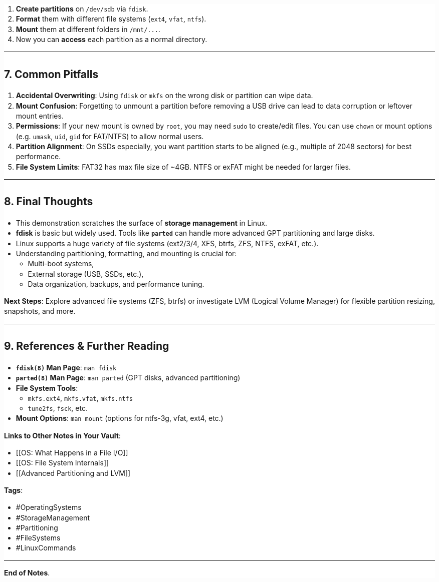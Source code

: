 1. **Create partitions** on `/dev/sdb` via `fdisk`.
2. **Format** them with different file systems (`ext4`, `vfat`, `ntfs`).
3. **Mount** them at different folders in `/mnt/...`.
4. Now you can **access** each partition as a normal directory.

---

## 7. Common Pitfalls

1. **Accidental Overwriting**: Using `fdisk` or `mkfs` on the wrong disk or partition can wipe data. 
2. **Mount Confusion**: Forgetting to unmount a partition before removing a USB drive can lead to data corruption or leftover mount entries.
3. **Permissions**: If your new mount is owned by `root`, you may need `sudo` to create/edit files. You can use `chown` or mount options (e.g. `umask`, `uid`, `gid` for FAT/NTFS) to allow normal users.
4. **Partition Alignment**: On SSDs especially, you want partition starts to be aligned (e.g., multiple of 2048 sectors) for best performance.
5. **File System Limits**: FAT32 has max file size of ~4GB. NTFS or exFAT might be needed for larger files.

---

## 8. Final Thoughts

- This demonstration scratches the surface of **storage management** in Linux.
- **fdisk** is basic but widely used. Tools like **`parted`** can handle more advanced GPT partitioning and large disks.
- Linux supports a huge variety of file systems (ext2/3/4, XFS, btrfs, ZFS, NTFS, exFAT, etc.).
- Understanding partitioning, formatting, and mounting is crucial for:
  - Multi-boot systems,
  - External storage (USB, SSDs, etc.),
  - Data organization, backups, and performance tuning.

**Next Steps**: Explore advanced file systems (ZFS, btrfs) or investigate LVM (Logical Volume Manager) for flexible partition resizing, snapshots, and more.

---

## 9. References & Further Reading

- **`fdisk(8)` Man Page**: `man fdisk`
- **`parted(8)` Man Page**: `man parted` (GPT disks, advanced partitioning)
- **File System Tools**:
  - `mkfs.ext4`, `mkfs.vfat`, `mkfs.ntfs`
  - `tune2fs`, `fsck`, etc.
- **Mount Options**: `man mount` (options for ntfs-3g, vfat, ext4, etc.)

**Links to Other Notes in Your Vault**:
- [[OS: What Happens in a File I/O]]
- [[OS: File System Internals]]
- [[Advanced Partitioning and LVM]]

**Tags**:  
- #OperatingSystems  
- #StorageManagement  
- #Partitioning  
- #FileSystems  
- #LinuxCommands  

---

**End of Notes**.